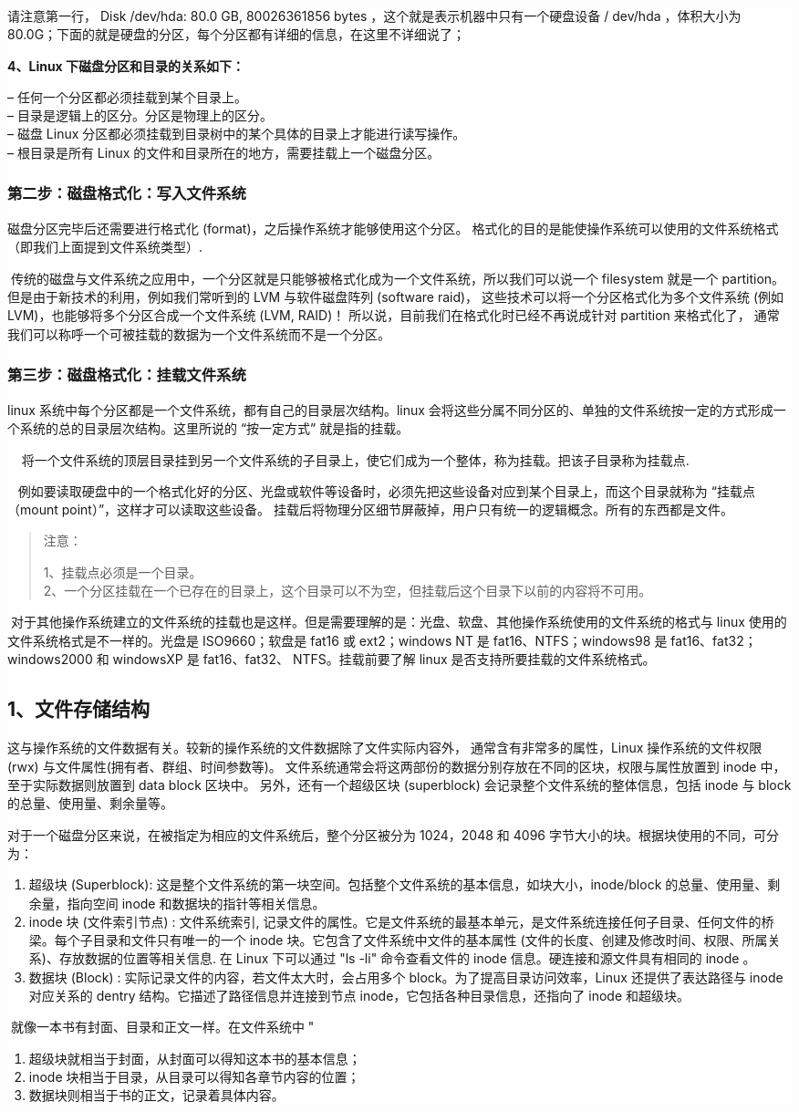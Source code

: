 请注意第一行， Disk /dev/hda: 80.0 GB, 80026361856 bytes ，这个就是表示机器中只有一个硬盘设备 / dev/hda ，体积大小为 80.0G；下面的就是硬盘的分区，每个分区都有详细的信息，在这里不详细说了；

**4、Linux 下磁盘分区和目录的关系如下：**

– 任何一个分区都必须挂载到某个目录上。  
– 目录是逻辑上的区分。分区是物理上的区分。  
– 磁盘 Linux 分区都必须挂载到目录树中的某个具体的目录上才能进行读写操作。  
– 根目录是所有 Linux 的文件和目录所在的地方，需要挂载上一个磁盘分区。

### **第二步：磁盘格式化：写入文件系统**

磁盘分区完毕后还需要进行格式化 (format)，之后操作系统才能够使用这个分区。 格式化的目的是能使操作系统可以使用的文件系统格式（即我们上面提到文件系统类型）.

 传统的磁盘与文件系统之应用中，一个分区就是只能够被格式化成为一个文件系统，所以我们可以说一个 filesystem 就是一个 partition。但是由于新技术的利用，例如我们常听到的 LVM 与软件磁盘阵列 (software raid)， 这些技术可以将一个分区格式化为多个文件系统 (例如 LVM)，也能够将多个分区合成一个文件系统 (LVM, RAID)！ 所以说，目前我们在格式化时已经不再说成针对 partition 来格式化了， 通常我们可以称呼一个可被挂载的数据为一个文件系统而不是一个分区。

### **第三步：磁盘格式化：挂载文件系统**

 linux 系统中每个分区都是一个文件系统，都有自己的目录层次结构。linux 会将这些分属不同分区的、单独的文件系统按一定的方式形成一个系统的总的目录层次结构。这里所说的 “按一定方式” 就是指的挂载。

    将一个文件系统的顶层目录挂到另一个文件系统的子目录上，使它们成为一个整体，称为挂载。把该子目录称为挂载点.

   例如要读取硬盘中的一个格式化好的分区、光盘或软件等设备时，必须先把这些设备对应到某个目录上，而这个目录就称为 “挂载点（mount point）”，这样才可以读取这些设备。 挂载后将物理分区细节屏蔽掉，用户只有统一的逻辑概念。所有的东西都是文件。

> 注意：
> 
> 1、挂载点必须是一个目录。  
> 2、一个分区挂载在一个已存在的目录上，这个目录可以不为空，但挂载后这个目录下以前的内容将不可用。

 对于其他操作系统建立的文件系统的挂载也是这样。但是需要理解的是：光盘、软盘、其他操作系统使用的文件系统的格式与 linux 使用的文件系统格式是不一样的。光盘是 ISO9660；软盘是 fat16 或 ext2；windows NT 是 fat16、NTFS；windows98 是 fat16、fat32；windows2000 和 windowsXP 是 fat16、fat32、 NTFS。挂载前要了解 linux 是否支持所要挂载的文件系统格式。

1、文件存储结构
--------

这与操作系统的文件数据有关。较新的操作系统的文件数据除了文件实际内容外， 通常含有非常多的属性，Linux 操作系统的文件权限 (rwx) 与文件属性(拥有者、群组、时间参数等)。 文件系统通常会将这两部份的数据分别存放在不同的区块，权限与属性放置到 inode 中，至于实际数据则放置到 data block 区块中。 另外，还有一个超级区块 (superblock) 会记录整个文件系统的整体信息，包括 inode 与 block 的总量、使用量、剩余量等。

对于一个磁盘分区来说，在被指定为相应的文件系统后，整个分区被分为 1024，2048 和 4096 字节大小的块。根据块使用的不同，可分为：

1.  超级块 (Superblock): 这是整个文件系统的第一块空间。包括整个文件系统的基本信息，如块大小，inode/block 的总量、使用量、剩余量，指向空间 inode 和数据块的指针等相关信息。
2.  inode 块 (文件索引节点) : 文件系统索引, 记录文件的属性。它是文件系统的最基本单元，是文件系统连接任何子目录、任何文件的桥梁。每个子目录和文件只有唯一的一个 inode 块。它包含了文件系统中文件的基本属性 (文件的长度、创建及修改时间、权限、所属关系)、存放数据的位置等相关信息. 在 Linux 下可以通过 "ls -li" 命令查看文件的 inode 信息。硬连接和源文件具有相同的 inode 。
3.  数据块 (Block) : 实际记录文件的内容，若文件太大时，会占用多个 block。为了提高目录访问效率，Linux 还提供了表达路径与 inode 对应关系的 dentry 结构。它描述了路径信息并连接到节点 inode，它包括各种目录信息，还指向了 inode 和超级块。

 就像一本书有封面、目录和正文一样。在文件系统中 "

1.  超级块就相当于封面，从封面可以得知这本书的基本信息；
2.  inode 块相当于目录，从目录可以得知各章节内容的位置；
3.  数据块则相当于书的正文，记录着具体内容。
